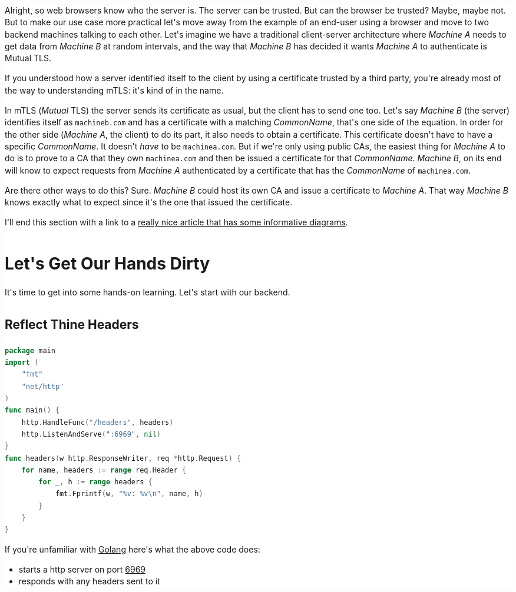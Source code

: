 Alright, so web browsers know who the server is. The server can be trusted. But can the browser be trusted? Maybe, maybe not. But to make our use case more practical let's move away from the example of an end-user using a browser and move to two backend machines talking to each other. Let's imagine we have a traditional client-server architecture where _Machine A_ needs to get data from _Machine B_ at random intervals, and the way that _Machine B_ has decided it wants _Machine A_ to authenticate is Mutual TLS.

If you understood how a server identified itself to the client by using a certificate trusted by a third party, you're already most of the way to understanding mTLS: it's kind of in the name.

In mTLS (_Mutual_ TLS) the server sends its certificate as usual, but the client has to send one too. Let's say _Machine B_ (the server) identifies itself as `machineb.com` and has a certificate with a matching _CommonName_, that's one side of the equation. In order for the other side (_Machine A_, the client) to do its part, it also needs to obtain a certificate. This certificate doesn't have to have a specific _CommonName_. It doesn't _have_ to be `machinea.com`. But if we're only using public CAs, the easiest thing for _Machine A_ to do is to prove to a CA that they own `machinea.com` and then be issued a certificate for that _CommonName_. _Machine B_, on its end will know to expect requests from _Machine A_ authenticated by a certificate that has the _CommonName_ of `machinea.com`.

Are there other ways to do this? Sure. _Machine B_ could host its own CA and issue a certificate to _Machine A_. That way _Machine B_ knows exactly what to expect since it's the one that issued the certificate.

I'll end this section with a link to a [really nice article that has some informative diagrams](https://medium.com/sitewards/the-magic-of-tls-x509-and-mutual-authentication-explained-b2162dec4401).

# Let's Get Our Hands Dirty

It's time to get into some hands-on learning. Let's start with our backend.

## Reflect Thine Headers

```go
package main
import (
	"fmt"
	"net/http"
)
func main() {
	http.HandleFunc("/headers", headers)
	http.ListenAndServe(":6969", nil)
}
func headers(w http.ResponseWriter, req *http.Request) {
	for name, headers := range req.Header {
		for _, h := range headers {
			fmt.Fprintf(w, "%v: %v\n", name, h)
		}
	}
}
```

If you're unfamiliar with [Golang](https://golang.org/) here's what the above code does:
- starts a http server on port [6969](https://i.pinimg.com/474x/32/c6/db/32c6db68576a9535537cdc0ce82a3a1f.jpg)
- responds with any headers sent to it
